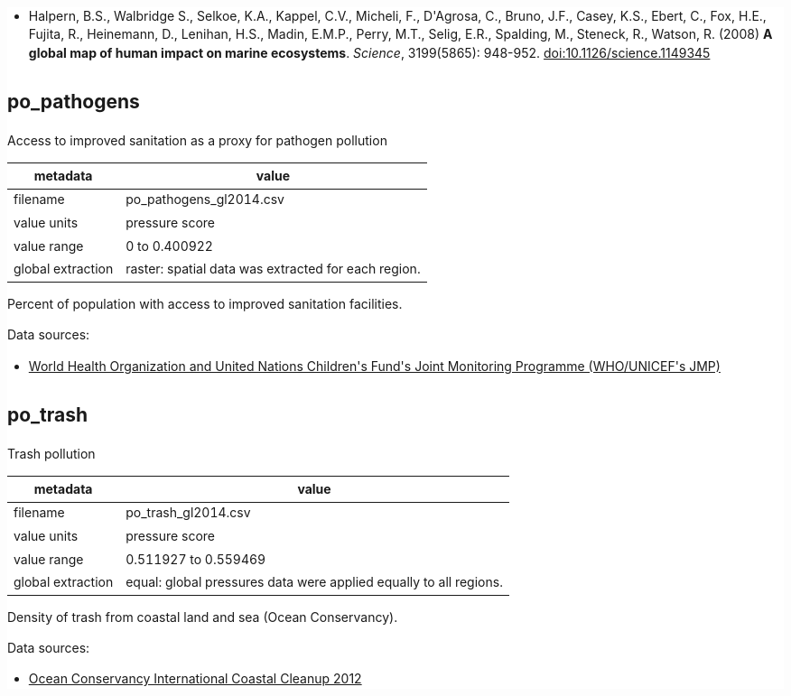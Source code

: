 <ul>
<li>Halpern, B.S., Walbridge S., Selkoe, K.A., Kappel, C.V., Micheli, F., D&#39;Agrosa, C., Bruno, J.F., Casey, K.S., Ebert, C., Fox, H.E., Fujita, R., Heinemann, D., Lenihan, H.S., Madin, E.M.P., Perry, M.T., Selig, E.R., Spalding, M., Steneck, R., Watson, R. (2008) <strong>A global map of human impact on marine ecosystems</strong>. <em>Science</em>, 3199(5865): 948-952. <a href="http://dx.doi.org/10.1126/science.1149345">doi:10.1126/science.1149345</a></li>
</ul>



## po_pathogens

Access to improved sanitation as a proxy for pathogen pollution

| metadata          | value                                                                |
|-------------------|----------------------------------------------------------------------|
| filename          | po_pathogens_gl2014.csv                                                   |
| value units       | pressure score                                                      |
| value range       | 0 to 0.400922                               |
| global extraction | raster: spatial data was extracted for each region.  |

<p>Percent of population with access to improved sanitation facilities. </p>

<p>Data sources:</p>

<ul>
<li><a href="http://www.wssinfo.org/data-estimates/table">World Health Organization and United Nations Children&#39;s Fund&#39;s Joint Monitoring Programme (WHO/UNICEF&#39;s JMP)</a></li>
</ul>



## po_trash

Trash pollution

| metadata          | value                                                                |
|-------------------|----------------------------------------------------------------------|
| filename          | po_trash_gl2014.csv                                                   |
| value units       | pressure score                                                      |
| value range       | 0.511927 to 0.559469                               |
| global extraction | equal: global pressures data were applied equally to all regions. |

<p>Density of trash from coastal land and sea (Ocean Conservancy). </p>

<p>Data sources:</p>

<ul>
<li><a href="http://www.oceanconservancy.org/our-work/international-coastal-cleanup/2012-ocean-trash-index.html">Ocean Conservancy International Coastal Cleanup 2012</a></li>
</ul>
